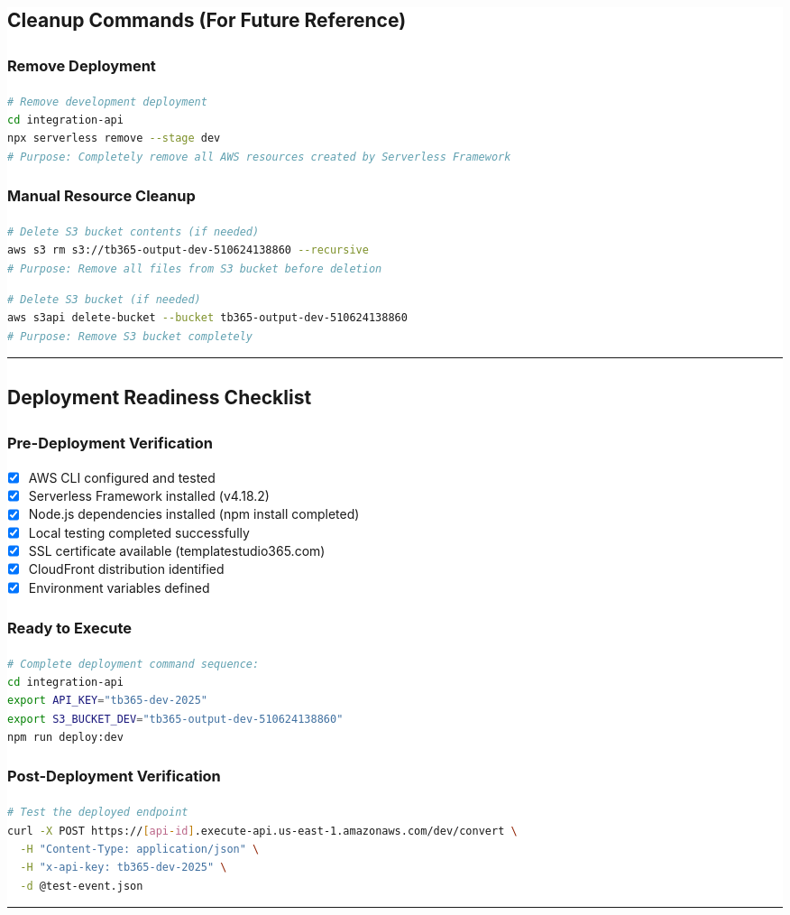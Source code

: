 
## Cleanup Commands (For Future Reference)

### Remove Deployment
```bash
# Remove development deployment
cd integration-api
npx serverless remove --stage dev
# Purpose: Completely remove all AWS resources created by Serverless Framework
```

### Manual Resource Cleanup
```bash
# Delete S3 bucket contents (if needed)
aws s3 rm s3://tb365-output-dev-510624138860 --recursive
# Purpose: Remove all files from S3 bucket before deletion
```

```bash
# Delete S3 bucket (if needed)
aws s3api delete-bucket --bucket tb365-output-dev-510624138860
# Purpose: Remove S3 bucket completely
```

---

## Deployment Readiness Checklist

### Pre-Deployment Verification
- [x] AWS CLI configured and tested
- [x] Serverless Framework installed (v4.18.2)
- [x] Node.js dependencies installed (npm install completed)
- [x] Local testing completed successfully
- [x] SSL certificate available (templatestudio365.com)
- [x] CloudFront distribution identified
- [x] Environment variables defined

### Ready to Execute
```bash
# Complete deployment command sequence:
cd integration-api
export API_KEY="tb365-dev-2025"
export S3_BUCKET_DEV="tb365-output-dev-510624138860"  
npm run deploy:dev
```

### Post-Deployment Verification
```bash
# Test the deployed endpoint
curl -X POST https://[api-id].execute-api.us-east-1.amazonaws.com/dev/convert \
  -H "Content-Type: application/json" \
  -H "x-api-key: tb365-dev-2025" \
  -d @test-event.json
```

---